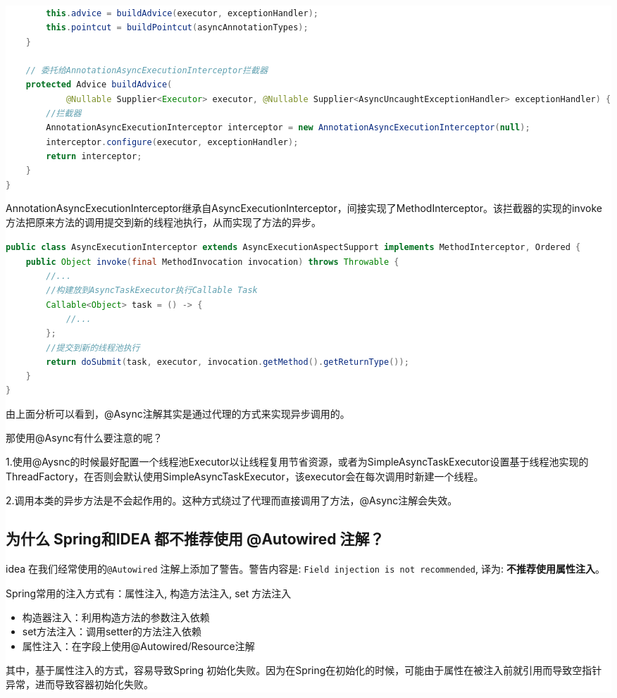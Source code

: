 ```java
        this.advice = buildAdvice(executor, exceptionHandler);
        this.pointcut = buildPointcut(asyncAnnotationTypes);
    }

    // 委托给AnnotationAsyncExecutionInterceptor拦截器
    protected Advice buildAdvice(
            @Nullable Supplier<Executor> executor, @Nullable Supplier<AsyncUncaughtExceptionHandler> exceptionHandler) {
        //拦截器
        AnnotationAsyncExecutionInterceptor interceptor = new AnnotationAsyncExecutionInterceptor(null);
        interceptor.configure(executor, exceptionHandler);
        return interceptor;
    }
}
```

AnnotationAsyncExecutionInterceptor继承自AsyncExecutionInterceptor，间接实现了MethodInterceptor。该拦截器的实现的invoke方法把原来方法的调用提交到新的线程池执行，从而实现了方法的异步。

```java
public class AsyncExecutionInterceptor extends AsyncExecutionAspectSupport implements MethodInterceptor, Ordered {
    public Object invoke(final MethodInvocation invocation) throws Throwable {
        //...
        //构建放到AsyncTaskExecutor执行Callable Task
        Callable<Object> task = () -> {
            //...
        };
        //提交到新的线程池执行
        return doSubmit(task, executor, invocation.getMethod().getReturnType());
    }
}
```

由上面分析可以看到，@Async注解其实是通过代理的方式来实现异步调用的。

那使用@Async有什么要注意的呢？

1.使用@Aysnc的时候最好配置一个线程池Executor以让线程复用节省资源，或者为SimpleAsyncTaskExecutor设置基于线程池实现的ThreadFactory，在否则会默认使用SimpleAsyncTaskExecutor，该executor会在每次调用时新建一个线程。

2.调用本类的异步方法是不会起作用的。这种方式绕过了代理而直接调用了方法，@Async注解会失效。

## 为什么 Spring和IDEA 都不推荐使用 @Autowired 注解？

idea 在我们经常使用的`@Autowired` 注解上添加了警告。警告内容是: `Field injection is not recommended`, 译为: **不推荐使用属性注入**。

Spring常用的注入方式有：属性注入, 构造方法注入, set 方法注入

- 构造器注入：利用构造方法的参数注入依赖
- set方法注入：调用setter的方法注入依赖
- 属性注入：在字段上使用@Autowired/Resource注解

其中，基于属性注入的方式，容易导致Spring 初始化失败。因为在Spring在初始化的时候，可能由于属性在被注入前就引用而导致空指针异常，进而导致容器初始化失败。
